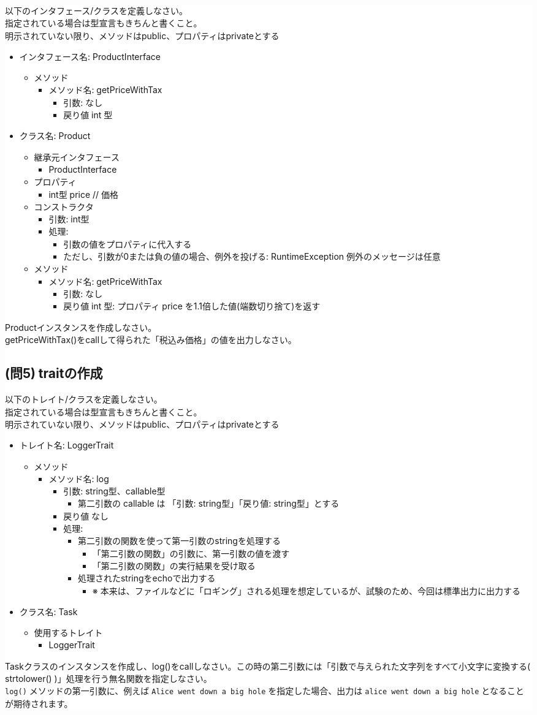 以下のインタフェース/クラスを定義しなさい。  
指定されている場合は型宣言もきちんと書くこと。  
明示されていない限り、メソッドはpublic、プロパティはprivateとする  

- インタフェース名: ProductInterface
    - メソッド
        - メソッド名: getPriceWithTax
            - 引数: なし
            - 戻り値 int 型

- クラス名: Product  
    - 継承元インタフェース
        - ProductInterface
    - プロパティ
        - int型 price // 価格
    - コンストラクタ
        - 引数: int型
        - 処理:
            - 引数の値をプロパティに代入する
            - ただし、引数が0または負の値の場合、例外を投げる: RuntimeException 例外のメッセージは任意
    - メソッド
        - メソッド名: getPriceWithTax
            - 引数: なし
            - 戻り値 int 型: プロパティ price を1.1倍した値(端数切り捨て)を返す

Productインスタンスを作成しなさい。  
getPriceWithTax()をcallして得られた「税込み価格」の値を出力しなさい。  

## (問5) traitの作成

以下のトレイト/クラスを定義しなさい。  
指定されている場合は型宣言もきちんと書くこと。  
明示されていない限り、メソッドはpublic、プロパティはprivateとする  

- トレイト名: LoggerTrait
    - メソッド
        - メソッド名: log
            - 引数: string型、callable型
                - 第二引数の callable は 「引数: string型」「戻り値: string型」とする
            - 戻り値 なし
            - 処理:
                - 第二引数の関数を使って第一引数のstringを処理する
                    - 「第二引数の関数」の引数に、第一引数の値を渡す
                    - 「第二引数の関数」の実行結果を受け取る
                - 処理されたstringをechoで出力する
                    - ※ 本来は、ファイルなどに「ロギング」される処理を想定しているが、試験のため、今回は標準出力に出力する

- クラス名: Task  
    - 使用するトレイト
        - LoggerTrait

Taskクラスのインスタンスを作成し、log()をcallしなさい。この時の第二引数には「引数で与えられた文字列をすべて小文字に変換する( strtolower() )」処理を行う無名関数を指定しなさい。  
`log()` メソッドの第一引数に、例えば `Alice went down a big hole` を指定した場合、出力は `alice went down a big hole` となることが期待されます。  
